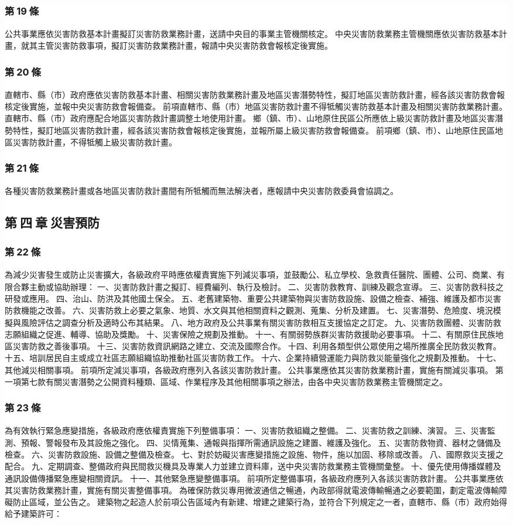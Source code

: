 
### 第 19 條

公共事業應依災害防救基本計畫擬訂災害防救業務計畫，送請中央目的事業主管機關核定。
中央災害防救業務主管機關應依災害防救基本計畫，就其主管災害防救事項，擬訂災害防救業務計畫，報請中央災害防救會報核定後實施。


### 第 20 條

直轄市、縣（市）政府應依災害防救基本計畫、相關災害防救業務計畫及地區災害潛勢特性，擬訂地區災害防救計畫，經各該災害防救會報核定後實施，並報中央災害防救會報備查。
前項直轄市、縣（市）地區災害防救計畫不得牴觸災害防救基本計畫及相關災害防救業務計畫。
直轄市、縣（市）政府應配合地區災害防救計畫調整土地使用計畫。
鄉（鎮、市）、山地原住民區公所應依上級災害防救計畫及地區災害潛勢特性，擬訂地區災害防救計畫，經各該災害防救會報核定後實施，並報所屬上級災害防救會報備查。
前項鄉（鎮、市）、山地原住民區地區災害防救計畫，不得牴觸上級災害防救計畫。


### 第 21 條

各種災害防救業務計畫或各地區災害防救計畫間有所牴觸而無法解決者，應報請中央災害防救委員會協調之。


##    第 四 章 災害預防

### 第 22 條

為減少災害發生或防止災害擴大，各級政府平時應依權責實施下列減災事項，並鼓勵公、私立學校、急救責任醫院、團體、公司、商業、有限合夥主動或協助辦理：
一、災害防救計畫之擬訂、經費編列、執行及檢討。
二、災害防救教育、訓練及觀念宣導。
三、災害防救科技之研發或應用。
四、治山、防洪及其他國土保全。
五、老舊建築物、重要公共建築物與災害防救設施、設備之檢查、補強、維護及都市災害防救機能之改善。
六、災害防救上必要之氣象、地質、水文與其他相關資料之觀測、蒐集、分析及建置。
七、災害潛勢、危險度、境況模擬與風險評估之調查分析及適時公布其結果。
八、地方政府及公共事業有關災害防救相互支援協定之訂定。
九、災害防救團體、災害防救志願組織之促進、輔導、協助及獎勵。
十、災害保險之規劃及推動。
十一、有關弱勢族群災害防救援助必要事項。
十二、有關原住民族地區災害防救之善後事項。
十三、災害防救資訊網路之建立、交流及國際合作。
十四、利用各類型供公眾使用之場所推廣全民防救災教育。
十五、培訓居民自主或成立社區志願組織協助推動社區災害防救工作。
十六、企業持續營運能力與防救災能量強化之規劃及推動。
十七、其他減災相關事項。
前項所定減災事項，各級政府應列入各該災害防救計畫。
公共事業應依其災害防救業務計畫，實施有關減災事項。
第一項第七款有關災害潛勢之公開資料種類、區域、作業程序及其他相關事項之辦法，由各中央災害防救業務主管機關定之。


### 第 23 條

為有效執行緊急應變措施，各級政府應依權責實施下列整備事項：
一、災害防救組織之整備。
二、災害防救之訓練、演習。
三、災害監測、預報、警報發布及其設施之強化。
四、災情蒐集、通報與指揮所需通訊設施之建置、維護及強化。
五、災害防救物資、器材之儲備及檢查。
六、災害防救設施、設備之整備及檢查。
七、對於妨礙災害應變措施之設施、物件，施以加固、移除或改善。
八、國際救災支援之配合。
九、定期調查、整備政府與民間救災機具及專業人力並建立資料庫，送中央災害防救業務主管機關彙整。
十、優先使用傳播媒體及通訊設備傳播緊急應變相關資訊。
十一、其他緊急應變整備事項。
前項所定整備事項，各級政府應列入各該災害防救計畫。
公共事業應依其災害防救業務計畫，實施有關災害整備事項。
為確保防救災專用微波通信之暢通，內政部得就電波傳輸暢通之必要範圍，劃定電波傳輸障礙防止區域，並公告之。
建築物之起造人於前項公告區域內有新建、增建之建築行為，並符合下列規定之一者，直轄市、縣（市）政府始得給予建築許可：